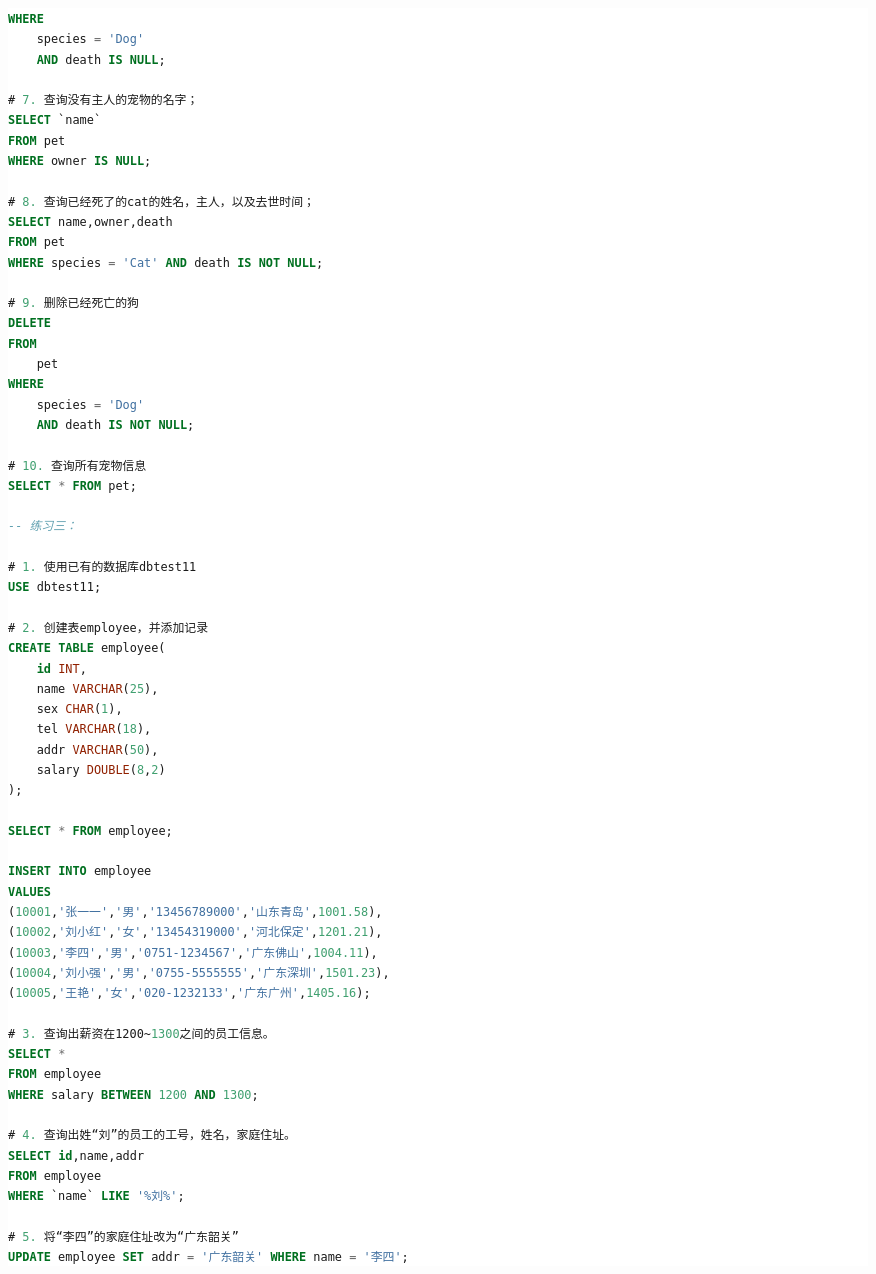 ```sql
WHERE
	species = 'Dog' 
	AND death IS NULL;

# 7. 查询没有主人的宠物的名字； 
SELECT `name`
FROM pet
WHERE owner IS NULL;

# 8. 查询已经死了的cat的姓名，主人，以及去世时间； 
SELECT name,owner,death
FROM pet
WHERE species = 'Cat' AND death IS NOT NULL;

# 9. 删除已经死亡的狗 
DELETE 
FROM
	pet 
WHERE
	species = 'Dog' 
	AND death IS NOT NULL;

# 10. 查询所有宠物信息
SELECT * FROM pet;

-- 练习三：

# 1. 使用已有的数据库dbtest11 
USE dbtest11;

# 2. 创建表employee，并添加记录
CREATE TABLE employee(
	id INT,
	name VARCHAR(25),
	sex CHAR(1),
	tel VARCHAR(18),
	addr VARCHAR(50),
	salary DOUBLE(8,2)
);

SELECT * FROM employee;

INSERT INTO employee
VALUES
(10001,'张一一','男','13456789000','山东青岛',1001.58),
(10002,'刘小红','女','13454319000','河北保定',1201.21),
(10003,'李四','男','0751-1234567','广东佛山',1004.11),
(10004,'刘小强','男','0755-5555555','广东深圳',1501.23),
(10005,'王艳','女','020-1232133','广东广州',1405.16);

# 3. 查询出薪资在1200~1300之间的员工信息。
SELECT *
FROM employee
WHERE salary BETWEEN 1200 AND 1300;

# 4. 查询出姓“刘”的员工的工号，姓名，家庭住址。 
SELECT id,name,addr
FROM employee
WHERE `name` LIKE '%刘%';

# 5. 将“李四”的家庭住址改为“广东韶关” 
UPDATE employee SET addr = '广东韶关' WHERE name = '李四';

```